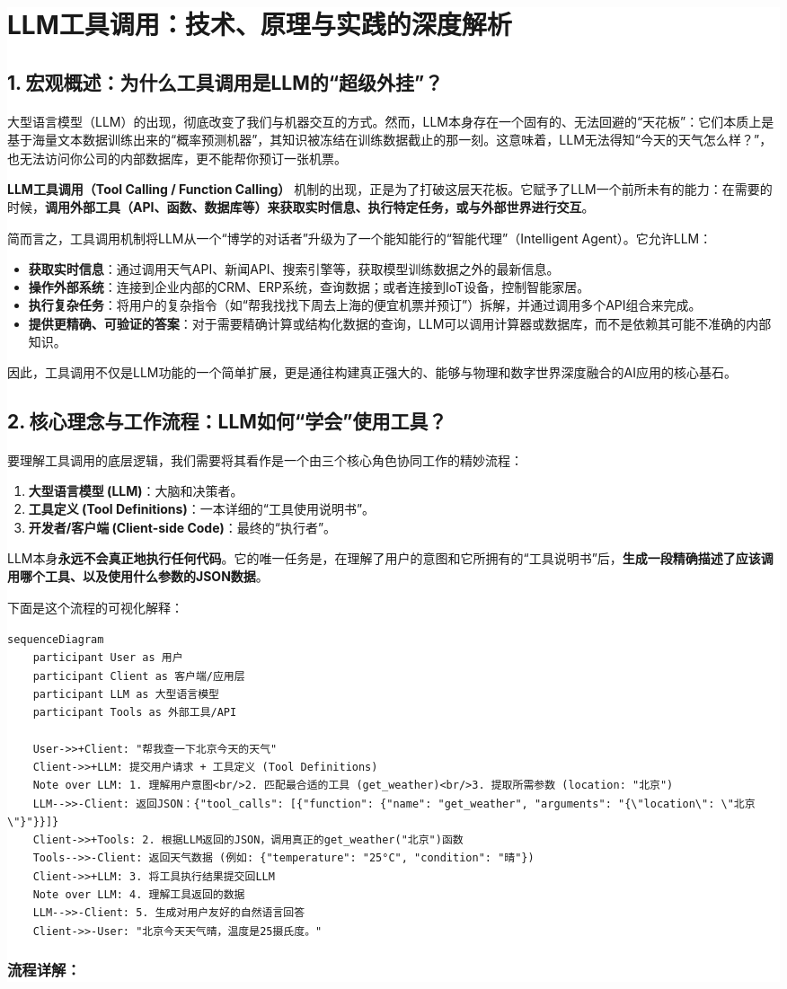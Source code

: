 # LLM工具调用：技术、原理与实践的深度解析

## 1. 宏观概述：为什么工具调用是LLM的“超级外挂”？

大型语言模型（LLM）的出现，彻底改变了我们与机器交互的方式。然而，LLM本身存在一个固有的、无法回避的“天花板”：它们本质上是基于海量文本数据训练出来的“概率预测机器”，其知识被冻结在训练数据截止的那一刻。这意味着，LLM无法得知“今天的天气怎么样？”，也无法访问你公司的内部数据库，更不能帮你预订一张机票。

**LLM工具调用（Tool Calling / Function Calling）** 机制的出现，正是为了打破这层天花板。它赋予了LLM一个前所未有的能力：在需要的时候，**调用外部工具（API、函数、数据库等）来获取实时信息、执行特定任务，或与外部世界进行交互**。

简而言之，工具调用机制将LLM从一个“博学的对话者”升级为了一个能知能行的“智能代理”（Intelligent Agent）。它允许LLM：

*   **获取实时信息**：通过调用天气API、新闻API、搜索引擎等，获取模型训练数据之外的最新信息。
*   **操作外部系统**：连接到企业内部的CRM、ERP系统，查询数据；或者连接到IoT设备，控制智能家居。
*   **执行复杂任务**：将用户的复杂指令（如“帮我找找下周去上海的便宜机票并预订”）拆解，并通过调用多个API组合来完成。
*   **提供更精确、可验证的答案**：对于需要精确计算或结构化数据的查询，LLM可以调用计算器或数据库，而不是依赖其可能不准确的内部知识。

因此，工具调用不仅是LLM功能的一个简单扩展，更是通往构建真正强大的、能够与物理和数字世界深度融合的AI应用的核心基石。

## 2. 核心理念与工作流程：LLM如何“学会”使用工具？

要理解工具调用的底层逻辑，我们需要将其看作是一个由三个核心角色协同工作的精妙流程：

1.  **大型语言模型 (LLM)**：大脑和决策者。
2.  **工具定义 (Tool Definitions)**：一本详细的“工具使用说明书”。
3.  **开发者/客户端 (Client-side Code)**：最终的“执行者”。

LLM本身**永远不会真正地执行任何代码**。它的唯一任务是，在理解了用户的意图和它所拥有的“工具说明书”后，**生成一段精确描述了应该调用哪个工具、以及使用什么参数的JSON数据**。

下面是这个流程的可视化解释：

```mermaid
sequenceDiagram
    participant User as 用户
    participant Client as 客户端/应用层
    participant LLM as 大型语言模型
    participant Tools as 外部工具/API

    User->>+Client: "帮我查一下北京今天的天气"
    Client->>+LLM: 提交用户请求 + 工具定义 (Tool Definitions)
    Note over LLM: 1. 理解用户意图<br/>2. 匹配最合适的工具 (get_weather)<br/>3. 提取所需参数 (location: "北京")
    LLM-->>-Client: 返回JSON：{"tool_calls": [{"function": {"name": "get_weather", "arguments": "{\"location\": \"北京\"}"}}]}
    Client->>+Tools: 2. 根据LLM返回的JSON，调用真正的get_weather("北京")函数
    Tools-->>-Client: 返回天气数据 (例如: {"temperature": "25°C", "condition": "晴"})
    Client->>+LLM: 3. 将工具执行结果提交回LLM
    Note over LLM: 4. 理解工具返回的数据
    LLM-->>-Client: 5. 生成对用户友好的自然语言回答
    Client->>-User: "北京今天天气晴，温度是25摄氏度。"
```

### 流程详解：
